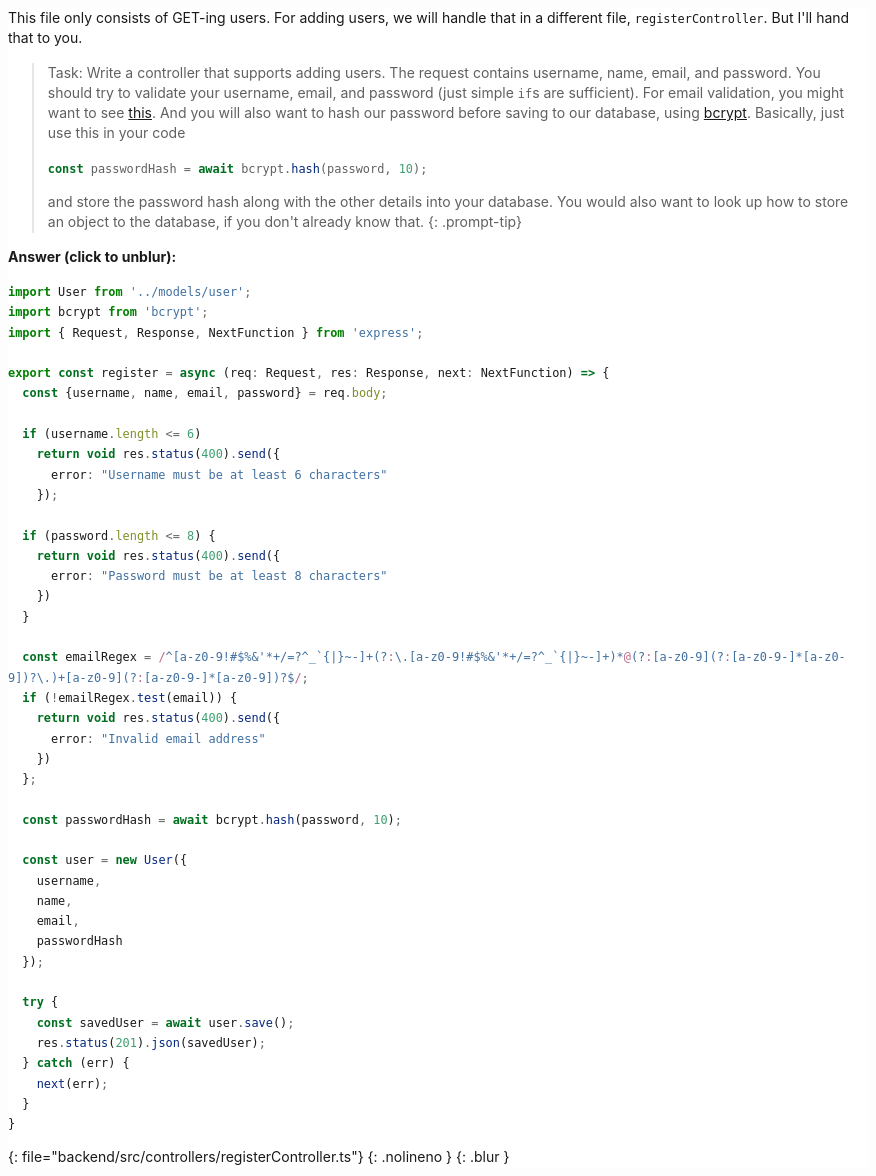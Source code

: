 This file only consists of GET-ing users. For adding users, we will handle that in a different file, `registerController`. But I'll hand that to you. 

> Task: Write a controller that supports adding users. The request contains username, name, email, and password. You should try to validate your username, email, and password (just simple `if`s are sufficient). For email validation, you might want to see [this](https://uibakery.io/regex-library/email). And you will also want to hash our password before saving to our database, using [bcrypt](https://nordvpn.com/blog/what-is-bcrypt/).  Basically, just use this in your code
> ```typescript
> const passwordHash = await bcrypt.hash(password, 10); 
> ```
> and store the password hash along with the other details into your database. You would also want to look up how to store an object to the database, if you don't already know that. 
{: .prompt-tip}

**Answer (click to unblur):**

```typescript
import User from '../models/user';
import bcrypt from 'bcrypt';
import { Request, Response, NextFunction } from 'express';

export const register = async (req: Request, res: Response, next: NextFunction) => {
  const {username, name, email, password} = req.body;

  if (username.length <= 6)
    return void res.status(400).send({
      error: "Username must be at least 6 characters"
    });

  if (password.length <= 8) {
    return void res.status(400).send({
      error: "Password must be at least 8 characters"
    })
  }

  const emailRegex = /^[a-z0-9!#$%&'*+/=?^_`{|}~-]+(?:\.[a-z0-9!#$%&'*+/=?^_`{|}~-]+)*@(?:[a-z0-9](?:[a-z0-9-]*[a-z0-9])?\.)+[a-z0-9](?:[a-z0-9-]*[a-z0-9])?$/;
  if (!emailRegex.test(email)) {
    return void res.status(400).send({
      error: "Invalid email address"
    })
  };

  const passwordHash = await bcrypt.hash(password, 10);

  const user = new User({
    username, 
    name, 
    email, 
    passwordHash
  });

  try {
    const savedUser = await user.save();
    res.status(201).json(savedUser);
  } catch (err) {
    next(err);
  }
}
```
{: file="backend/src/controllers/registerController.ts"}
{: .nolineno }
{: .blur }
